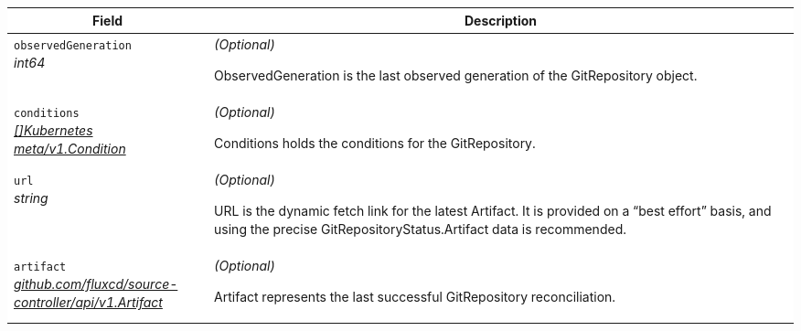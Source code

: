 <div class="md-typeset__table">
<table>
<thead>
<tr>
<th>Field</th>
<th>Description</th>
</tr>
</thead>
<tbody>
<tr>
<td>
<code>observedGeneration</code><br>
<em>
int64
</em>
</td>
<td>
<em>(Optional)</em>
<p>ObservedGeneration is the last observed generation of the GitRepository
object.</p>
</td>
</tr>
<tr>
<td>
<code>conditions</code><br>
<em>
<a href="https://pkg.go.dev/k8s.io/apimachinery/pkg/apis/meta/v1#Condition">
[]Kubernetes meta/v1.Condition
</a>
</em>
</td>
<td>
<em>(Optional)</em>
<p>Conditions holds the conditions for the GitRepository.</p>
</td>
</tr>
<tr>
<td>
<code>url</code><br>
<em>
string
</em>
</td>
<td>
<em>(Optional)</em>
<p>URL is the dynamic fetch link for the latest Artifact.
It is provided on a &ldquo;best effort&rdquo; basis, and using the precise
GitRepositoryStatus.Artifact data is recommended.</p>
</td>
</tr>
<tr>
<td>
<code>artifact</code><br>
<em>
<a href="https://pkg.go.dev/github.com/fluxcd/source-controller/api/v1#Artifact">
github.com/fluxcd/source-controller/api/v1.Artifact
</a>
</em>
</td>
<td>
<em>(Optional)</em>
<p>Artifact represents the last successful GitRepository reconciliation.</p>
</td>
</tr>